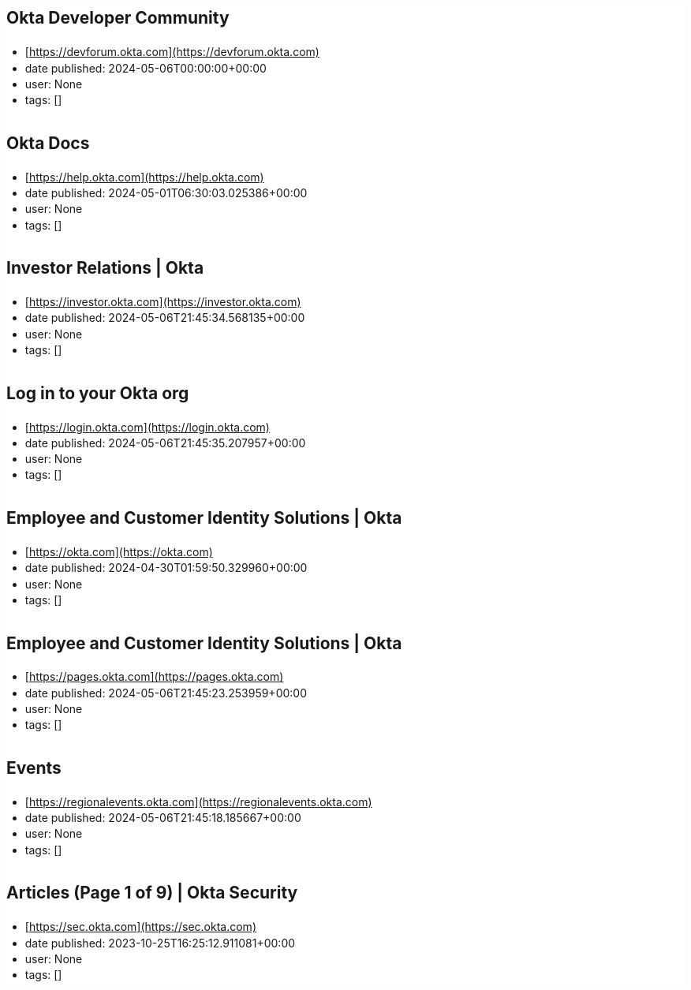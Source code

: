 ## Okta Developer Community
 - [https://devforum.okta.com](https://devforum.okta.com)
 - date published: 2024-05-06T00:00:00+00:00
 - user: None
 - tags: []

## Okta Docs
 - [https://help.okta.com](https://help.okta.com)
 - date published: 2024-05-01T06:30:03.025386+00:00
 - user: None
 - tags: []

## Investor Relations | Okta
 - [https://investor.okta.com](https://investor.okta.com)
 - date published: 2024-05-06T21:45:34.568135+00:00
 - user: None
 - tags: []

## Log in to your Okta org
 - [https://login.okta.com](https://login.okta.com)
 - date published: 2024-05-06T21:45:35.207957+00:00
 - user: None
 - tags: []

## Employee and Customer Identity Solutions | Okta
 - [https://okta.com](https://okta.com)
 - date published: 2024-04-30T01:59:50.329960+00:00
 - user: None
 - tags: []

## Employee and Customer Identity Solutions | Okta
 - [https://pages.okta.com](https://pages.okta.com)
 - date published: 2024-05-06T21:45:23.253959+00:00
 - user: None
 - tags: []

## Events
 - [https://regionalevents.okta.com](https://regionalevents.okta.com)
 - date published: 2024-05-06T21:45:18.185667+00:00
 - user: None
 - tags: []

## Articles (Page 1 of 9) | Okta Security
 - [https://sec.okta.com](https://sec.okta.com)
 - date published: 2023-10-25T16:25:12.911081+00:00
 - user: None
 - tags: []
